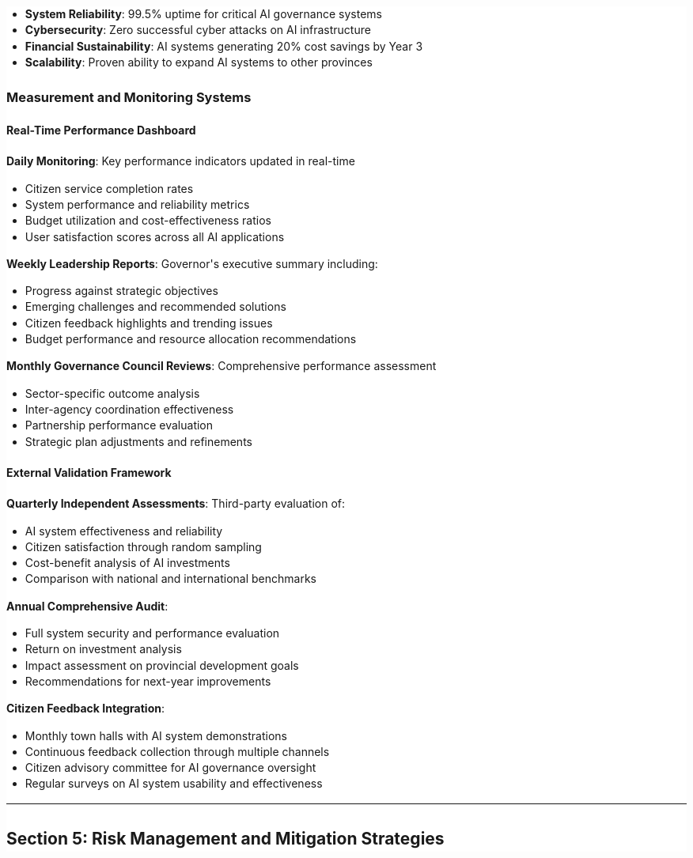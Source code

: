 * **System Reliability**: 99.5% uptime for critical AI governance systems  
* **Cybersecurity**: Zero successful cyber attacks on AI infrastructure  
* **Financial Sustainability**: AI systems generating 20% cost savings by Year 3  
* **Scalability**: Proven ability to expand AI systems to other provinces

### **Measurement and Monitoring Systems**

#### **Real-Time Performance Dashboard**

**Daily Monitoring**: Key performance indicators updated in real-time

* Citizen service completion rates  
* System performance and reliability metrics  
* Budget utilization and cost-effectiveness ratios  
* User satisfaction scores across all AI applications

**Weekly Leadership Reports**: Governor's executive summary including:

* Progress against strategic objectives  
* Emerging challenges and recommended solutions  
* Citizen feedback highlights and trending issues  
* Budget performance and resource allocation recommendations

**Monthly Governance Council Reviews**: Comprehensive performance assessment

* Sector-specific outcome analysis  
* Inter-agency coordination effectiveness  
* Partnership performance evaluation  
* Strategic plan adjustments and refinements

#### **External Validation Framework**

**Quarterly Independent Assessments**: Third-party evaluation of:

* AI system effectiveness and reliability  
* Citizen satisfaction through random sampling  
* Cost-benefit analysis of AI investments  
* Comparison with national and international benchmarks

**Annual Comprehensive Audit**:

* Full system security and performance evaluation  
* Return on investment analysis  
* Impact assessment on provincial development goals  
* Recommendations for next-year improvements

**Citizen Feedback Integration**:

* Monthly town halls with AI system demonstrations  
* Continuous feedback collection through multiple channels  
* Citizen advisory committee for AI governance oversight  
* Regular surveys on AI system usability and effectiveness

---

## **Section 5: Risk Management and Mitigation Strategies**
